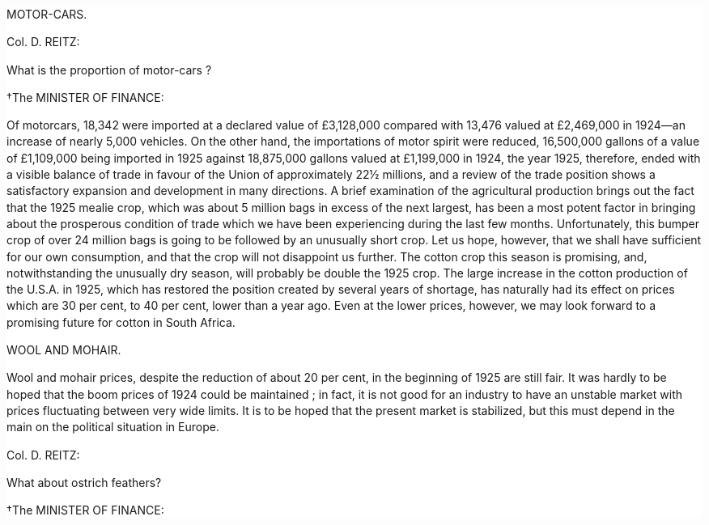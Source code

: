 </debateSection>

<debateSection name="#motor-cars">

<heading>MOTOR-CARS.</heading>

<speech by="#reitz">

<from>Col. <person refersTo="hansard_za">D. REITZ</person>:</from>

<p>What is the proportion of motor-cars ?</p>

</speech>

<speech by="#minister_of_finance">

<from>&#x2020;The <person refersTo="hansard_za">MINISTER OF FINANCE</person>:</from>

<p>Of motorcars, 18,342 were imported at a declared value of £3,128,000 compared with 13,476 valued at £2,469,000 in 1924&#x2014;an increase of nearly 5,000 vehicles. On the other hand, the importations of motor spirit were reduced, 16,500,000 gallons of a value of £1,109,000 being imported in 1925 against 18,875,000 gallons valued at £1,199,000 in 1924, the year 1925, therefore, ended with a visible balance of trade in favour of the Union of approximately 22½ millions, and a review of the trade position shows a satisfactory expansion and development in many directions. A brief examination of the agricultural production brings out the fact that the 1925 mealie crop, which was about 5 million bags in excess of the next largest, has been a most potent factor in bringing about the prosperous condition of trade which we have been experiencing during the last few months. Unfortunately, this bumper crop of over 24 million bags is going to be followed by an unusually short crop. Let us hope, however, that we shall have sufficient for our own consumption, and that the crop will not disappoint us further. The cotton crop this season is promising, and, notwithstanding the unusually dry season, will probably be double the 1925 crop. The large increase in the cotton production of the U.S.A. in 1925, which has restored the position created by several years of shortage, has naturally had its effect on prices which are 30 per cent, to 40 per cent, lower than a year ago. Even at the lower prices, however, we may look forward to a promising future for cotton in South Africa.</p>

</speech>

</debateSection>

<debateSection name="#wool_and_mohair">

<heading>WOOL AND MOHAIR.</heading>

<p>Wool and mohair prices, despite the reduction of about 20 per cent, in the beginning of 1925 are still fair. It was hardly to be hoped that the boom prices of 1924 could be maintained ; in fact, it is not good for an industry to have an unstable market with prices fluctuating between very wide limits. It is to be hoped that the present market is stabilized, but this must depend in the main on the political situation in Europe.</p>

<speech by="#reitz">

<from>Col. <person refersTo="hansard_za">D. REITZ</person>:</from>

<p>What about ostrich feathers?</p>

</speech>

<speech by="#minister_of_finance">

<from>&#x2020;The <person refersTo="hansard_za">MINISTER OF FINANCE</person>:</from>
